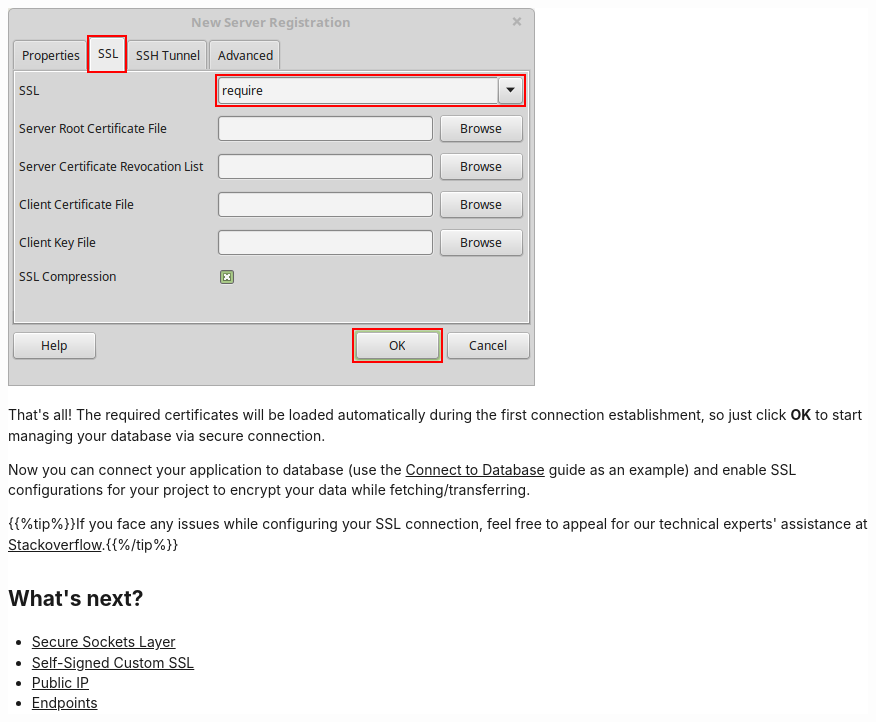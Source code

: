 ![configure SSL for connection via pgAdmin3](17-configure-ssl-for-connection-via-pgAdmin3.png)

That's all! The required certificates will be loaded automatically during the first connection establishment, so just click **OK** to start managing your database via secure connection.

Now you can connect your application to database (use the [Connect to Database](/database-connection/) guide as an example) and enable SSL configurations for your project to encrypt your data while fetching/transferring.

{{%tip%}}If you face any issues while configuring your SSL connection, feel free to appeal for our technical experts' assistance at [Stackoverflow](https://stackoverflow.com/questions/tagged/jelastic).{{%/tip%}}


## What's next?

* [Secure Sockets Layer](/secure-sockets-layer/)
* [Self-Signed Custom SSL](/self-signed-ssl/)
* [Public IP](/public-ip/)
* [Endpoints](/endpoints/)